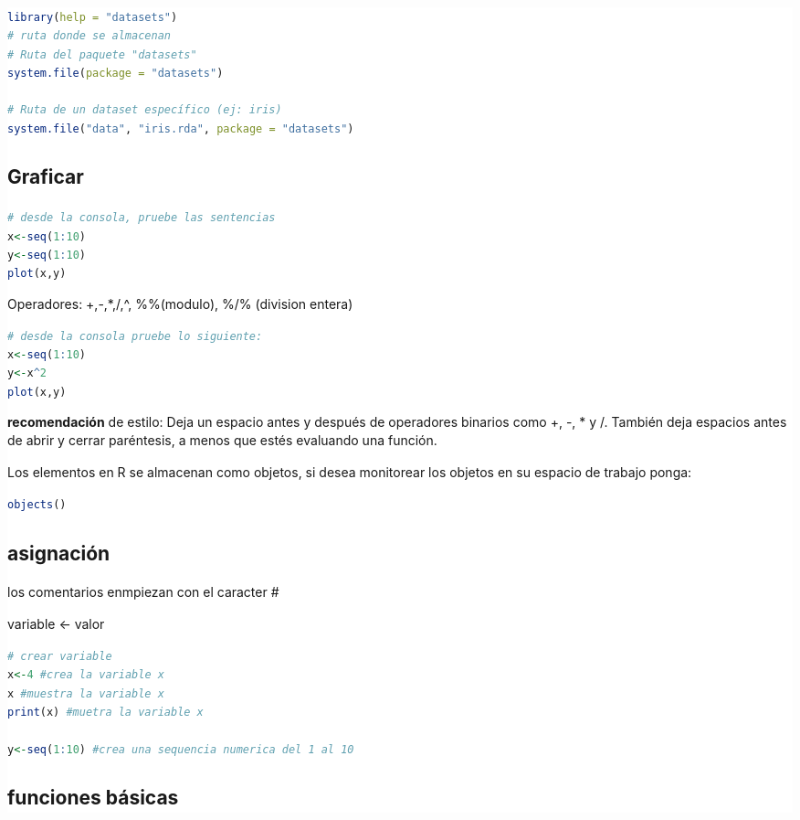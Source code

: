 ```r
library(help = "datasets")
# ruta donde se almacenan
# Ruta del paquete "datasets"
system.file(package = "datasets")

# Ruta de un dataset específico (ej: iris)
system.file("data", "iris.rda", package = "datasets")

```

## Graficar

```r
# desde la consola, pruebe las sentencias
x<-seq(1:10)
y<-seq(1:10)
plot(x,y)
```
Operadores: +,-,*,/,^, %%(modulo), %/% (division entera)


```r
# desde la consola pruebe lo siguiente:
x<-seq(1:10)
y<-x^2
plot(x,y)
```

**recomendación** de estilo: Deja un espacio antes y después de operadores binarios como +, -, * y /. También deja espacios antes de abrir y cerrar paréntesis, a menos que estés evaluando una función.

Los elementos en R se almacenan como objetos, si desea monitorear los objetos en su espacio de trabajo ponga:
```r
objects()
```

## asignación

los comentarios enmpiezan con el caracter #

variable <- valor

```r
# crear variable
x<-4 #crea la variable x
x #muestra la variable x
print(x) #muetra la variable x

y<-seq(1:10) #crea una sequencia numerica del 1 al 10
```

## funciones básicas
